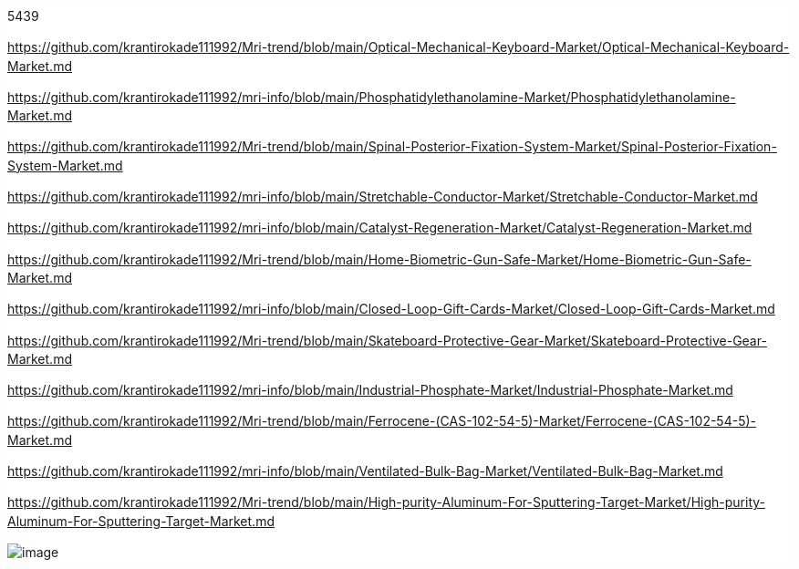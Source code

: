 5439</p><p><a href="https://github.com/krantirokade111992/Mri-trend/blob/main/Optical-Mechanical-Keyboard-Market/Optical-Mechanical-Keyboard-Market.md">https://github.com/krantirokade111992/Mri-trend/blob/main/Optical-Mechanical-Keyboard-Market/Optical-Mechanical-Keyboard-Market.md</a></p><p><a href="https://github.com/krantirokade111992/mri-info/blob/main/Phosphatidylethanolamine-Market/Phosphatidylethanolamine-Market.md">https://github.com/krantirokade111992/mri-info/blob/main/Phosphatidylethanolamine-Market/Phosphatidylethanolamine-Market.md</a></p><p><a href="https://github.com/krantirokade111992/Mri-trend/blob/main/Spinal-Posterior-Fixation-System-Market/Spinal-Posterior-Fixation-System-Market.md">https://github.com/krantirokade111992/Mri-trend/blob/main/Spinal-Posterior-Fixation-System-Market/Spinal-Posterior-Fixation-System-Market.md</a></p><p><a href="https://github.com/krantirokade111992/mri-info/blob/main/Stretchable-Conductor-Market/Stretchable-Conductor-Market.md">https://github.com/krantirokade111992/mri-info/blob/main/Stretchable-Conductor-Market/Stretchable-Conductor-Market.md</a></p><p><a href="https://github.com/krantirokade111992/mri-info/blob/main/Catalyst-Regeneration-Market/Catalyst-Regeneration-Market.md">https://github.com/krantirokade111992/mri-info/blob/main/Catalyst-Regeneration-Market/Catalyst-Regeneration-Market.md</a></p><p><a href="https://github.com/krantirokade111992/Mri-trend/blob/main/Home-Biometric-Gun-Safe-Market/Home-Biometric-Gun-Safe-Market.md">https://github.com/krantirokade111992/Mri-trend/blob/main/Home-Biometric-Gun-Safe-Market/Home-Biometric-Gun-Safe-Market.md</a></p><p><a href="https://github.com/krantirokade111992/mri-info/blob/main/Closed-Loop-Gift-Cards-Market/Closed-Loop-Gift-Cards-Market.md">https://github.com/krantirokade111992/mri-info/blob/main/Closed-Loop-Gift-Cards-Market/Closed-Loop-Gift-Cards-Market.md</a></p><p><a href="https://github.com/krantirokade111992/Mri-trend/blob/main/Skateboard-Protective-Gear-Market/Skateboard-Protective-Gear-Market.md">https://github.com/krantirokade111992/Mri-trend/blob/main/Skateboard-Protective-Gear-Market/Skateboard-Protective-Gear-Market.md</a></p><p><a href="https://github.com/krantirokade111992/mri-info/blob/main/Industrial-Phosphate-Market/Industrial-Phosphate-Market.md">https://github.com/krantirokade111992/mri-info/blob/main/Industrial-Phosphate-Market/Industrial-Phosphate-Market.md</a></p><p><a href="https://github.com/krantirokade111992/Mri-trend/blob/main/Ferrocene-(CAS-102-54-5)-Market/Ferrocene-(CAS-102-54-5)-Market.md">https://github.com/krantirokade111992/Mri-trend/blob/main/Ferrocene-(CAS-102-54-5)-Market/Ferrocene-(CAS-102-54-5)-Market.md</a></p><p><a href="https://github.com/krantirokade111992/mri-info/blob/main/Ventilated-Bulk-Bag-Market/Ventilated-Bulk-Bag-Market.md">https://github.com/krantirokade111992/mri-info/blob/main/Ventilated-Bulk-Bag-Market/Ventilated-Bulk-Bag-Market.md</a></p><p><a href="https://github.com/krantirokade111992/Mri-trend/blob/main/High-purity-Aluminum-For-Sputtering-Target-Market/High-purity-Aluminum-For-Sputtering-Target-Market.md">https://github.com/krantirokade111992/Mri-trend/blob/main/High-purity-Aluminum-For-Sputtering-Target-Market/High-purity-Aluminum-For-Sputtering-Target-Market.md</a></p>
![image](https://github.com/user-attachments/assets/6409071d-9d30-4c0a-ad99-aeff69207295)
